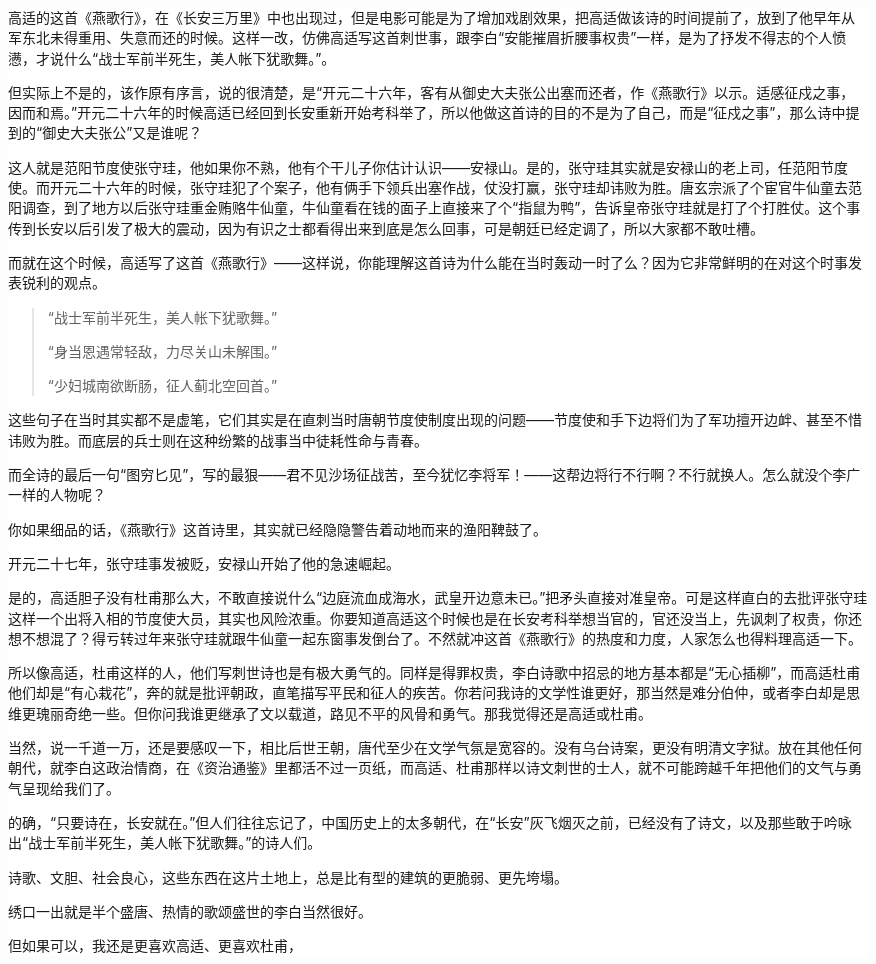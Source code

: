 
高适的这首《燕歌行》，在《长安三万里》中也出现过，但是电影可能是为了增加戏剧效果，把高适做该诗的时间提前了，放到了他早年从军东北未得重用、失意而还的时候。这样一改，仿佛高适写这首刺世事，跟李白“安能摧眉折腰事权贵”一样，是为了抒发不得志的个人愤懑，才说什么“战士军前半死生，美人帐下犹歌舞。”。


但实际上不是的，该作原有序言，说的很清楚，是“开元二十六年，客有从御史大夫张公出塞而还者，作《燕歌行》以示。适感征戍之事，因而和焉。”开元二十六年的时候高适已经回到长安重新开始考科举了，所以他做这首诗的目的不是为了自己，而是“征戍之事”，那么诗中提到的“御史大夫张公”又是谁呢？


这人就是范阳节度使张守珪，他如果你不熟，他有个干儿子你估计认识——安禄山。是的，张守珪其实就是安禄山的老上司，任范阳节度使。而开元二十六年的时候，张守珪犯了个案子，他有俩手下领兵出塞作战，仗没打赢，张守珪却讳败为胜。唐玄宗派了个宦官牛仙童去范阳调查，到了地方以后张守珪重金贿赂牛仙童，牛仙童看在钱的面子上直接来了个“指鼠为鸭”，告诉皇帝张守珪就是打了个打胜仗。这个事传到长安以后引发了极大的震动，因为有识之士都看得出来到底是怎么回事，可是朝廷已经定调了，所以大家都不敢吐槽。


而就在这个时候，高适写了这首《燕歌行》——这样说，你能理解这首诗为什么能在当时轰动一时了么？因为它非常鲜明的在对这个时事发表锐利的观点。



> 
> “战士军前半死生，美人帐下犹歌舞。”
> 
> 
> “身当恩遇常轻敌，力尽关山未解围。”
> 
> 
> “少妇城南欲断肠，征人蓟北空回首。”
> 
> 
> 


这些句子在当时其实都不是虚笔，它们其实是在直刺当时唐朝节度使制度出现的问题——节度使和手下边将们为了军功擅开边衅、甚至不惜讳败为胜。而底层的兵士则在这种纷繁的战事当中徒耗性命与青春。


而全诗的最后一句“图穷匕见”，写的最狠——君不见沙场征战苦，至今犹忆李将军！——这帮边将行不行啊？不行就换人。怎么就没个李广一样的人物呢？


你如果细品的话，《燕歌行》这首诗里，其实就已经隐隐警告着动地而来的渔阳鞞鼓了。


开元二十七年，张守珪事发被贬，安禄山开始了他的急速崛起。


是的，高适胆子没有杜甫那么大，不敢直接说什么“边庭流血成海水，武皇开边意未已。”把矛头直接对准皇帝。可是这样直白的去批评张守珪这样一个出将入相的节度使大员，其实也风险浓重。你要知道高适这个时候也是在长安考科举想当官的，官还没当上，先讽刺了权贵，你还想不想混了？得亏转过年来张守珪就跟牛仙童一起东窗事发倒台了。不然就冲这首《燕歌行》的热度和力度，人家怎么也得料理高适一下。


所以像高适，杜甫这样的人，他们写刺世诗也是有极大勇气的。同样是得罪权贵，李白诗歌中招忌的地方基本都是“无心插柳”，而高适杜甫他们却是“有心栽花”，奔的就是批评朝政，直笔描写平民和征人的疾苦。你若问我诗的文学性谁更好，那当然是难分伯仲，或者李白却是思维更瑰丽奇绝一些。但你问我谁更继承了文以载道，路见不平的风骨和勇气。那我觉得还是高适或杜甫。


当然，说一千道一万，还是要感叹一下，相比后世王朝，唐代至少在文学气氛是宽容的。没有乌台诗案，更没有明清文字狱。放在其他任何朝代，就李白这政治情商，在《资治通鉴》里都活不过一页纸，而高适、杜甫那样以诗文刺世的士人，就不可能跨越千年把他们的文气与勇气呈现给我们了。


的确，“只要诗在，长安就在。”但人们往往忘记了，中国历史上的太多朝代，在“长安”灰飞烟灭之前，已经没有了诗文，以及那些敢于吟咏出“战士军前半死生，美人帐下犹歌舞。”的诗人们。


诗歌、文胆、社会良心，这些东西在这片土地上，总是比有型的建筑的更脆弱、更先垮塌。


绣口一出就是半个盛唐、热情的歌颂盛世的李白当然很好。


但如果可以，我还是更喜欢高适、更喜欢杜甫，

